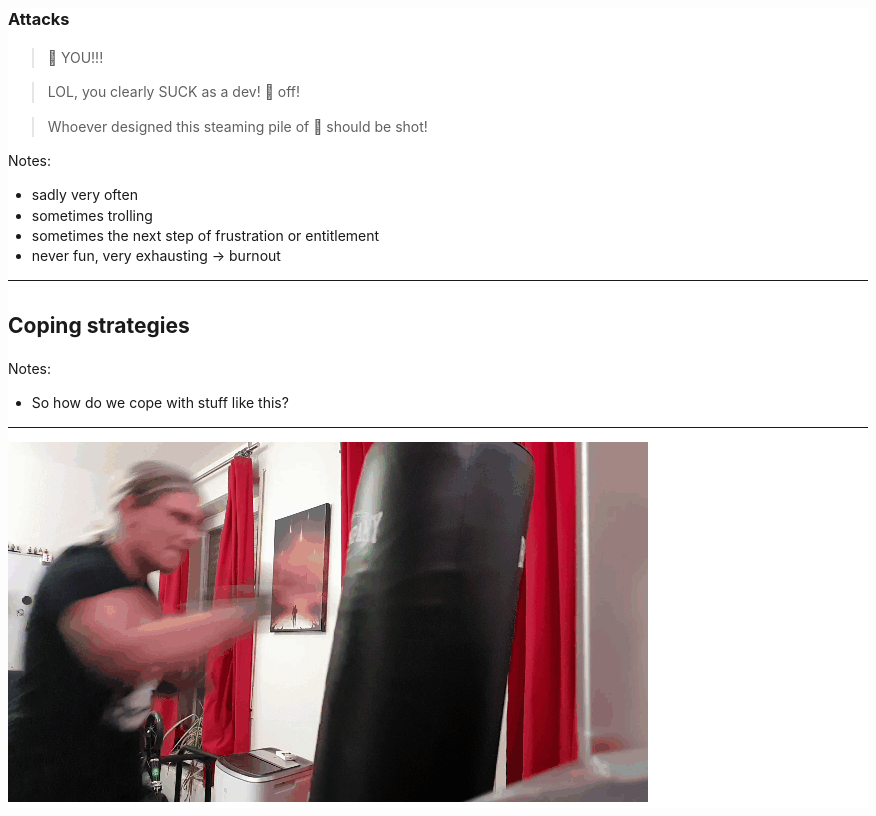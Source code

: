 
<div class="multicolumn">
<div>

### Attacks

</div>
<div>

> 🤬 YOU!!!

> LOL, you clearly SUCK as a dev! 🤬 off!

> Whoever designed this steaming pile of 🤬 should be shot!

</div>
</div>

Notes:

- sadly very often
- sometimes trolling
- sometimes the next step of frustration or entitlement
- never fun, very exhausting -> burnout

---



## Coping strategies

Notes:

- So how do we cope with stuff like this?

---



<img src="img/heavy-bag.gif" class="r-stretch" alt="Looping GIF of me punching the heavy bag in my office" />
